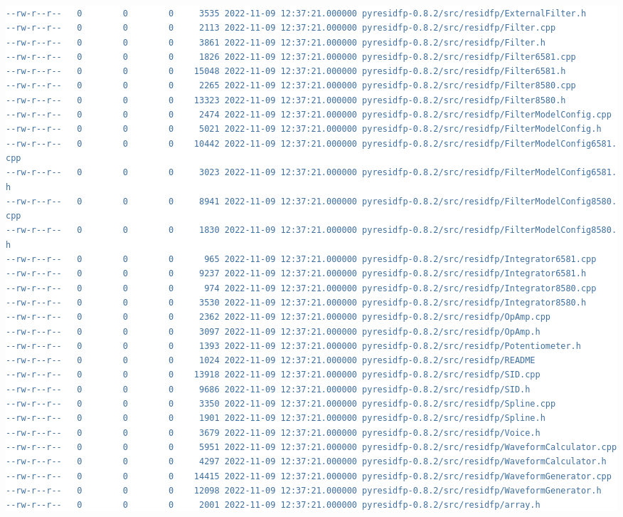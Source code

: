 ```diff
--rw-r--r--   0        0        0     3535 2022-11-09 12:37:21.000000 pyresidfp-0.8.2/src/residfp/ExternalFilter.h
--rw-r--r--   0        0        0     2113 2022-11-09 12:37:21.000000 pyresidfp-0.8.2/src/residfp/Filter.cpp
--rw-r--r--   0        0        0     3861 2022-11-09 12:37:21.000000 pyresidfp-0.8.2/src/residfp/Filter.h
--rw-r--r--   0        0        0     1826 2022-11-09 12:37:21.000000 pyresidfp-0.8.2/src/residfp/Filter6581.cpp
--rw-r--r--   0        0        0    15048 2022-11-09 12:37:21.000000 pyresidfp-0.8.2/src/residfp/Filter6581.h
--rw-r--r--   0        0        0     2265 2022-11-09 12:37:21.000000 pyresidfp-0.8.2/src/residfp/Filter8580.cpp
--rw-r--r--   0        0        0    13323 2022-11-09 12:37:21.000000 pyresidfp-0.8.2/src/residfp/Filter8580.h
--rw-r--r--   0        0        0     2474 2022-11-09 12:37:21.000000 pyresidfp-0.8.2/src/residfp/FilterModelConfig.cpp
--rw-r--r--   0        0        0     5021 2022-11-09 12:37:21.000000 pyresidfp-0.8.2/src/residfp/FilterModelConfig.h
--rw-r--r--   0        0        0    10442 2022-11-09 12:37:21.000000 pyresidfp-0.8.2/src/residfp/FilterModelConfig6581.cpp
--rw-r--r--   0        0        0     3023 2022-11-09 12:37:21.000000 pyresidfp-0.8.2/src/residfp/FilterModelConfig6581.h
--rw-r--r--   0        0        0     8941 2022-11-09 12:37:21.000000 pyresidfp-0.8.2/src/residfp/FilterModelConfig8580.cpp
--rw-r--r--   0        0        0     1830 2022-11-09 12:37:21.000000 pyresidfp-0.8.2/src/residfp/FilterModelConfig8580.h
--rw-r--r--   0        0        0      965 2022-11-09 12:37:21.000000 pyresidfp-0.8.2/src/residfp/Integrator6581.cpp
--rw-r--r--   0        0        0     9237 2022-11-09 12:37:21.000000 pyresidfp-0.8.2/src/residfp/Integrator6581.h
--rw-r--r--   0        0        0      974 2022-11-09 12:37:21.000000 pyresidfp-0.8.2/src/residfp/Integrator8580.cpp
--rw-r--r--   0        0        0     3530 2022-11-09 12:37:21.000000 pyresidfp-0.8.2/src/residfp/Integrator8580.h
--rw-r--r--   0        0        0     2362 2022-11-09 12:37:21.000000 pyresidfp-0.8.2/src/residfp/OpAmp.cpp
--rw-r--r--   0        0        0     3097 2022-11-09 12:37:21.000000 pyresidfp-0.8.2/src/residfp/OpAmp.h
--rw-r--r--   0        0        0     1393 2022-11-09 12:37:21.000000 pyresidfp-0.8.2/src/residfp/Potentiometer.h
--rw-r--r--   0        0        0     1024 2022-11-09 12:37:21.000000 pyresidfp-0.8.2/src/residfp/README
--rw-r--r--   0        0        0    13918 2022-11-09 12:37:21.000000 pyresidfp-0.8.2/src/residfp/SID.cpp
--rw-r--r--   0        0        0     9686 2022-11-09 12:37:21.000000 pyresidfp-0.8.2/src/residfp/SID.h
--rw-r--r--   0        0        0     3350 2022-11-09 12:37:21.000000 pyresidfp-0.8.2/src/residfp/Spline.cpp
--rw-r--r--   0        0        0     1901 2022-11-09 12:37:21.000000 pyresidfp-0.8.2/src/residfp/Spline.h
--rw-r--r--   0        0        0     3679 2022-11-09 12:37:21.000000 pyresidfp-0.8.2/src/residfp/Voice.h
--rw-r--r--   0        0        0     5951 2022-11-09 12:37:21.000000 pyresidfp-0.8.2/src/residfp/WaveformCalculator.cpp
--rw-r--r--   0        0        0     4297 2022-11-09 12:37:21.000000 pyresidfp-0.8.2/src/residfp/WaveformCalculator.h
--rw-r--r--   0        0        0    14415 2022-11-09 12:37:21.000000 pyresidfp-0.8.2/src/residfp/WaveformGenerator.cpp
--rw-r--r--   0        0        0    12098 2022-11-09 12:37:21.000000 pyresidfp-0.8.2/src/residfp/WaveformGenerator.h
--rw-r--r--   0        0        0     2001 2022-11-09 12:37:21.000000 pyresidfp-0.8.2/src/residfp/array.h
```